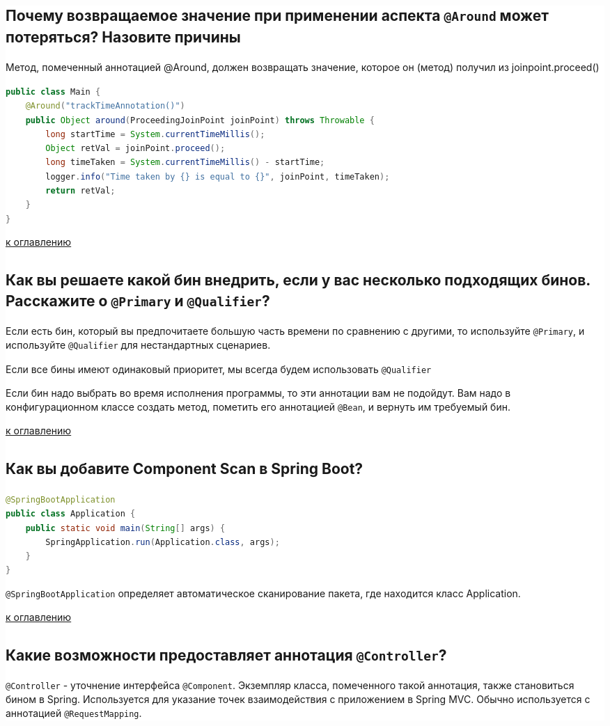 ## Почему возвращаемое значение при применении аспекта `@Around` может потеряться? Назовите причины

Метод, помеченный аннотацией @Around, должен возвращать значение, которое он (метод) получил из joinpoint.proceed()

````java
public class Main {
    @Around("trackTimeAnnotation()")
    public Object around(ProceedingJoinPoint joinPoint) throws Throwable {
        long startTime = System.currentTimeMillis();
        Object retVal = joinPoint.proceed();
        long timeTaken = System.currentTimeMillis() - startTime;
        logger.info("Time taken by {} is equal to {}", joinPoint, timeTaken);
        return retVal;
    }
}
````

[к оглавлению](#spring)

## Как вы решаете какой бин внедрить, если у вас несколько подходящих бинов. Расскажите о `@Primary` и `@Qualifier`?

Если есть бин, который вы предпочитаете большую часть времени по сравнению с другими, то используйте `@Primary`, и используйте `@Qualifier` для нестандартных сценариев.

Если все бины имеют одинаковый приоритет, мы всегда будем использовать `@Qualifier`

Если бин надо выбрать во время исполнения программы, то эти аннотации вам не подойдут. Вам надо в конфигурационном
классе создать метод, пометить его аннотацией `@Bean`, и вернуть им требуемый бин.

[к оглавлению](#spring)

## Как вы добавите Component Scan в Spring Boot?

````java
@SpringBootApplication
public class Application {
    public static void main(String[] args) {
        SpringApplication.run(Application.class, args);
    }
}
````

`@SpringBootApplication` определяет автоматическое сканирование пакета, где находится класс Application.

[к оглавлению](#spring)

## Какие возможности предоставляет аннотация `@Controller`?

`@Controller` - уточнение интерфейса `@Component`. Экземпляр класса, помеченного такой аннотация, также становиться
бином в Spring.
Используется для указание точек взаимодействия с приложением в Spring MVC. Обычно используется с
аннотацией `@RequestMapping`.
